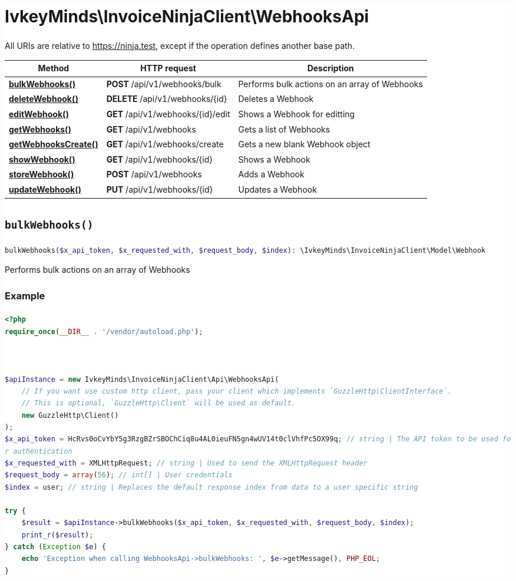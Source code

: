 # IvkeyMinds\InvoiceNinjaClient\WebhooksApi

All URIs are relative to https://ninja.test, except if the operation defines another base path.

| Method | HTTP request | Description |
| ------------- | ------------- | ------------- |
| [**bulkWebhooks()**](WebhooksApi.md#bulkWebhooks) | **POST** /api/v1/webhooks/bulk | Performs bulk actions on an array of Webhooks |
| [**deleteWebhook()**](WebhooksApi.md#deleteWebhook) | **DELETE** /api/v1/webhooks/{id} | Deletes a Webhook |
| [**editWebhook()**](WebhooksApi.md#editWebhook) | **GET** /api/v1/webhooks/{id}/edit | Shows a Webhook for editting |
| [**getWebhooks()**](WebhooksApi.md#getWebhooks) | **GET** /api/v1/webhooks | Gets a list of Webhooks |
| [**getWebhooksCreate()**](WebhooksApi.md#getWebhooksCreate) | **GET** /api/v1/webhooks/create | Gets a new blank Webhook object |
| [**showWebhook()**](WebhooksApi.md#showWebhook) | **GET** /api/v1/webhooks/{id} | Shows a Webhook |
| [**storeWebhook()**](WebhooksApi.md#storeWebhook) | **POST** /api/v1/webhooks | Adds a Webhook |
| [**updateWebhook()**](WebhooksApi.md#updateWebhook) | **PUT** /api/v1/webhooks/{id} | Updates a Webhook |


## `bulkWebhooks()`

```php
bulkWebhooks($x_api_token, $x_requested_with, $request_body, $index): \IvkeyMinds\InvoiceNinjaClient\Model\Webhook
```

Performs bulk actions on an array of Webhooks



### Example

```php
<?php
require_once(__DIR__ . '/vendor/autoload.php');



$apiInstance = new IvkeyMinds\InvoiceNinjaClient\Api\WebhooksApi(
    // If you want use custom http client, pass your client which implements `GuzzleHttp\ClientInterface`.
    // This is optional, `GuzzleHttp\Client` will be used as default.
    new GuzzleHttp\Client()
);
$x_api_token = HcRvs0oCvYbY5g3RzgBZrSBOChCiq8u4AL0ieuFN5gn4wUV14t0clVhfPc5OX99q; // string | The API token to be used for authentication
$x_requested_with = XMLHttpRequest; // string | Used to send the XMLHttpRequest header
$request_body = array(56); // int[] | User credentials
$index = user; // string | Replaces the default response index from data to a user specific string

try {
    $result = $apiInstance->bulkWebhooks($x_api_token, $x_requested_with, $request_body, $index);
    print_r($result);
} catch (Exception $e) {
    echo 'Exception when calling WebhooksApi->bulkWebhooks: ', $e->getMessage(), PHP_EOL;
}
```
